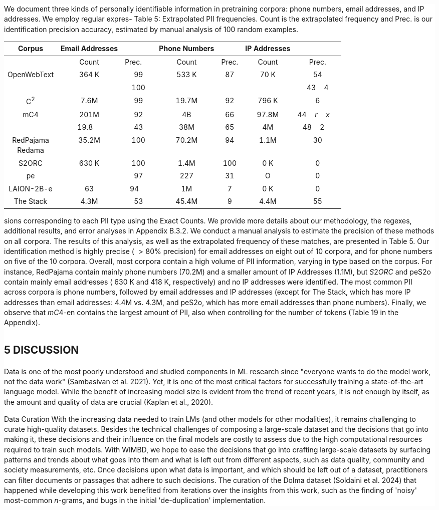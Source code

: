 We document three kinds of personally identifiable information in pretraining corpora: phone numbers, email addresses, and IP addresses. We employ regular expres-
Table 5: Extrapolated PII frequencies. Count is the extrapolated frequency and Prec. is our identification precision accuracy, estimated by manual analysis of 100 random examples.

| Corpus | Email Addresses |  | Phone Numbers |  | IP Addresses |  |
| :---: | :---: | :---: | :---: | :---: | :---: | :---: |
|  | Count | Prec. $\quad$ | Count | Prec. | Count | Prec. |
| OpenWebText | $364 \mathrm{~K}$ | 99 | $533 \mathrm{~K}$ | 87 | $70 \mathrm{~K}$ | 54 |
|  |  | 100 |  |  |  | $43 \quad 4$ |
| $\mathrm{C}^{2}$ | $7.6 \mathrm{M}$ | 99 | $19.7 \mathrm{M}$ | 92 | $796 \mathrm{~K}$ | 6 |
| $\mathrm{mC} 4$ | $201 \mathrm{M}$ | 92 | 4B | 66 | $97.8 \mathrm{M}$ | $44 \quad r \quad x \quad$ |
|  | $19.8 \quad$ | 43 | $38 \mathrm{M}$ | 65 | $4 \mathrm{M}$ | $48 \quad 2 \quad$ |
| RedPajama <br> Redama | $35.2 \mathrm{M}$ | 100 | $70.2 \mathrm{M}$ | 94 | $1.1 \mathrm{M}$ | 30 |
| S2ORC | $630 \mathrm{~K}$ | 100 | $1.4 \mathrm{M}$ | 100 | $0 \mathrm{~K}$ | 0 |
| pe |  | 97 | 227 | 31 | O | 0 |
| LAION-2B-e | 63 | $94 \quad$ | $1 \mathrm{M}$ | 7 | $0 \mathrm{~K}$ | 0 |
| The Stack | $4.3 \mathrm{M}$ | 53 | $45.4 \mathrm{M}$ | 9 | $4.4 \mathrm{M}$ | 55 |

sions corresponding to each PII type using the Exact Counts. We provide more details about our methodology, the regexes, additional results, and error analyses in Appendix B.3.2. We conduct a manual analysis to estimate the precision of these methods on all corpora. The results of this analysis, as well as the extrapolated frequency of these matches, are presented in Table 5. Our identification method is highly precise ( $>80 \%$ precision) for email addresses on eight out of 10 corpora, and for phone numbers on five of the 10 corpora. Overall, most corpora contain a high volume of PII information, varying in type based on the corpus. For instance, RedPajama contain mainly phone numbers (70.2M) and a smaller amount of IP Addresses (1.1M), but $S 2 O R C$ and peS2o contain mainly email addresses ( $630 \mathrm{~K}$ and $418 \mathrm{~K}$, respectively) and no IP addresses were identified. The most common PII across corpora is phone numbers, followed by email addresses and IP addresses (except for The Stack, which has more IP addresses than email addresses: $4.4 \mathrm{M}$ vs. $4.3 \mathrm{M}$, and peS2o, which has more email addresses than phone numbers). Finally, we observe that $m C 4$-en contains the largest amount of PII, also when controlling for the number of tokens (Table 19 in the Appendix).

## 5 DISCUSSION

Data is one of the most poorly understood and studied components in ML research since "everyone wants to do the model work, not the data work" (Sambasivan et al. 2021). Yet, it is one of the most critical factors for successfully training a state-of-the-art language model. While the benefit of increasing model size is evident from the trend of recent years, it is not enough by itself, as the amount and quality of data are crucial (Kaplan et al., 2020).

Data Curation With the increasing data needed to train LMs (and other models for other modalities), it remains challenging to curate high-quality datasets. Besides the technical challenges of composing a large-scale dataset and the decisions that go into making it, these decisions and their influence on the final models are costly to assess due to the high computational resources required to train such models. With WIMBD, we hope to ease the decisions that go into crafting large-scale datasets by surfacing patterns and trends about what goes into them and what is left out from different aspects, such as data quality, community and society measurements, etc. Once decisions upon what data is important, and which should be left out of a dataset, practitioners can filter documents or passages that adhere to such decisions. The curation of the Dolma dataset (Soldaini et al. 2024) that happened while developing this work benefited from iterations over the insights from this work, such as the finding of 'noisy' most-common $n$-grams, and bugs in the initial 'de-duplication' implementation.
